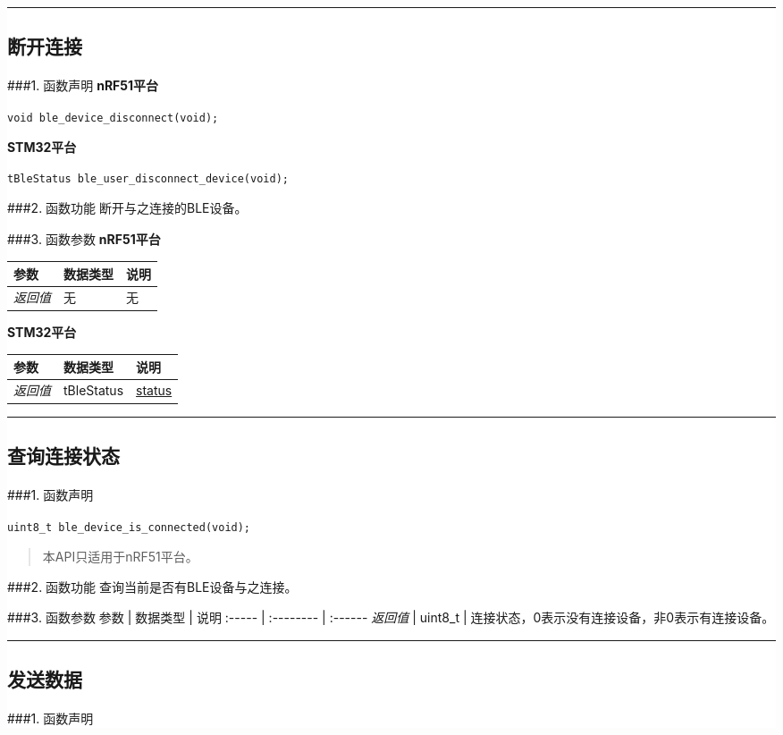 ***
## 断开连接
###1. 函数声明
**nRF51平台**

```
void ble_device_disconnect(void);
```

**STM32平台**

```
tBleStatus ble_user_disconnect_device(void);
```


###2. 函数功能
断开与之连接的BLE设备。


###3. 函数参数
**nRF51平台**

参数    | 数据类型   | 说明
:----- | :-------- | :------
*返回值*  | 无    | 无

**STM32平台**

参数    | 数据类型   | 说明
:----- | :-------- | :------
*返回值*  | tBleStatus| [status](#_1)


***
## 查询连接状态
###1. 函数声明

```
uint8_t ble_device_is_connected(void);
```

> 本API只适用于nRF51平台。


###2. 函数功能
查询当前是否有BLE设备与之连接。  


###3. 函数参数
参数    | 数据类型   | 说明
:----- | :-------- | :------
*返回值*  | uint8_t  | 连接状态，0表示没有连接设备，非0表示有连接设备。

***
## 发送数据
###1. 函数声明
